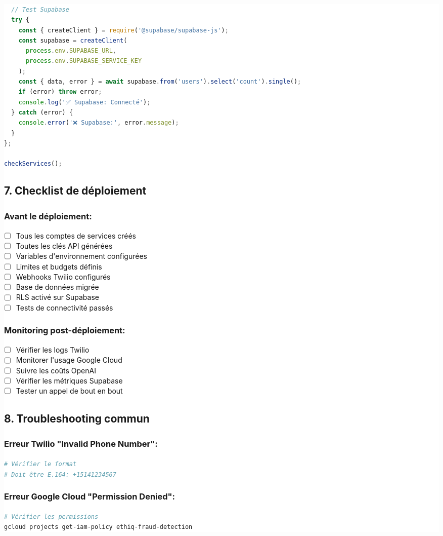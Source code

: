```javascript
  // Test Supabase
  try {
    const { createClient } = require('@supabase/supabase-js');
    const supabase = createClient(
      process.env.SUPABASE_URL,
      process.env.SUPABASE_SERVICE_KEY
    );
    const { data, error } = await supabase.from('users').select('count').single();
    if (error) throw error;
    console.log('✅ Supabase: Connecté');
  } catch (error) {
    console.error('❌ Supabase:', error.message);
  }
};

checkServices();
```

## 7. Checklist de déploiement

### Avant le déploiement:
- [ ] Tous les comptes de services créés
- [ ] Toutes les clés API générées
- [ ] Variables d'environnement configurées
- [ ] Limites et budgets définis
- [ ] Webhooks Twilio configurés
- [ ] Base de données migrée
- [ ] RLS activé sur Supabase
- [ ] Tests de connectivité passés

### Monitoring post-déploiement:
- [ ] Vérifier les logs Twilio
- [ ] Monitorer l'usage Google Cloud
- [ ] Suivre les coûts OpenAI
- [ ] Vérifier les métriques Supabase
- [ ] Tester un appel de bout en bout

## 8. Troubleshooting commun

### Erreur Twilio "Invalid Phone Number":
```bash
# Vérifier le format
# Doit être E.164: +15141234567
```

### Erreur Google Cloud "Permission Denied":
```bash
# Vérifier les permissions
gcloud projects get-iam-policy ethiq-fraud-detection
```
